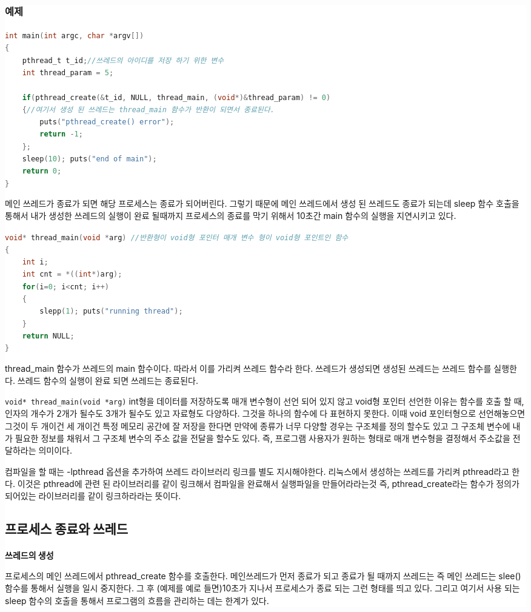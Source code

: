 

### 예제

```c
int main(int argc, char *argv[])
{
    pthread_t t_id;//쓰레드의 아이디를 저장 하기 위한 변수
    int thread_param = 5;
    
    if(pthread_create(&t_id, NULL, thread_main, (void*)&thread_param) != 0)
    {//여기서 생성 된 쓰레드는 thread_main 함수가 반환이 되면서 종료된다.
        puts("pthread_create() error");
        return -1;
    };
    sleep(10); puts("end of main"); 
    return 0;
}

```

 메인 쓰레드가 종료가 되면 해당 프로세스는 종료가 되어버린다. 그렇기 때문에 메인 쓰레드에서 생성 된 쓰레드도 종료가 되는데  sleep 함수 호출을 통해서 내가 생성한 쓰레드의 실행이 완료 될때까지 프로세스의 종료를 막기 위해서 10초간 main 함수의 실행을 지연시키고 있다.

```c
void* thread_main(void *arg) //반환형이 void형 포인터 매개 변수 형이 void형 포인트인 함수
{
    int i;
    int cnt = *((int*)arg);
    for(i=0; i<cnt; i++)
    {
        slepp(1); puts("running thread");
    }
    return NULL;
}
```

thread_main 함수가 쓰레드의 main 함수이다. 따라서 이를 가리켜 쓰레드 함수라 한다. 쓰레드가 생성되면 생성된 쓰레드는 쓰레드 함수를 실행한다. 쓰레드 함수의 실행이 완료 되면 쓰레드는 종료된다.

`void* thread_main(void *arg)` int형을 데이터를 저장하도록 매개 변수형이 선언 되어 있지 않고 void형 포인터 선언한 이유는 함수를 호출 할 때, 인자의 개수가 2개가 될수도 3개가 될수도 있고 자료형도 다양하다. 그것을 하나의 함수에 다 표현하지 못한다. 이때 void 포인터형으로 선언해놓으면 그것이 두 개이건 세 개이건 특정 메모리 공간에 잘 저장을 한다면 만약에 종류가 너무 다양할 경우는 구조체를 정의 할수도 있고 그 구조체 변수에 내가 필요한 정보를 채워서 그 구조체 변수의 주소 값을 전달을 할수도 있다.  즉, 프로그램 사용자가 원하는 형태로 매개 변수형을 결정해서 주소값을 전달하라는 의미이다. 

컴파일을 할 때는 -lpthread 옵션을 추가하여 쓰레드 라이브러리 링크를 별도 지시해야한다. 리눅스에서 생성하는 쓰레드를 가리켜 pthread라고 한다. 이것은 pthread에 관련 된 라이브러리를 같이 링크해서 컴파일을 완료해서 실행파일을 만들어라라는것 즉, pthread_create라는 함수가 정의가 되어있는 라이브러리를 같이 링크하라라는 뜻이다.

## 프로세스 종료와 쓰레드

**쓰레드의 생성**

프로세스의 메인 쓰레드에서 pthread_create 함수를 호출한다. 메인쓰레드가 먼저 종료가 되고 종료가 될 때까지 쓰레드는 즉 메인 쓰레드는 slee() 함수를 통해서 실행을 일시 중지한다. 그 후 (예제를 예로 들면)10초가 지나서 프로세스가 종료 되는 그런 형태를 띄고 있다. 그리고 여기서 사용 되는 sleep 함수의 호출을 통해서 프로그램의 흐름을 관리하는 데는 한계가 있다.
